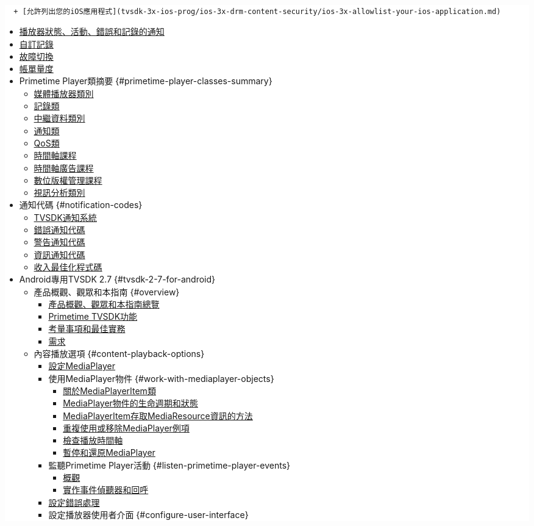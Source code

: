      + [允許列出您的iOS應用程式](tvsdk-3x-ios-prog/ios-3x-drm-content-security/ios-3x-allowlist-your-ios-application.md)
   + [播放器狀態、活動、錯誤和記錄的通知](tvsdk-3x-ios-prog/ios-3x-notification-system/ios-3x-notification-content.md)
   + [自訂記錄](tvsdk-3x-ios-prog/ios-3x-customized-logging/c-ios-customized-logging/c-ios-customized-logging.md)
   + [故障切換](tvsdk-3x-ios-prog/ios-3x-understanding-failover.md)
   + [帳單量度](tvsdk-3x-ios-prog/ios-3x-billing/ios-3x-billing-metrics/ios-3x-billing-metrics.md)
   + Primetime Player類摘要 {#primetime-player-classes-summary}
      + [媒體播放器類別](tvsdk-3x-ios-prog/ios-3x-primetime-player-class-summary/ios-3x-classes-media-player-ios.md)
      + [記錄類](tvsdk-3x-ios-prog/ios-3x-primetime-player-class-summary/ios-3x-classes-logging.md)
      + [中繼資料類別](tvsdk-3x-ios-prog/ios-3x-primetime-player-class-summary/ios-3x-classes-metadata.md)
      + [通知類](tvsdk-3x-ios-prog/ios-3x-primetime-player-class-summary/ios-3x-classes-notifications.md)
      + [QoS類](tvsdk-3x-ios-prog/ios-3x-primetime-player-class-summary/ios-3x-classes-qos.md)
      + [時間軸課程](tvsdk-3x-ios-prog/ios-3x-primetime-player-class-summary/ios-3x-classes-timeline.md)
      + [時間軸廣告課程](tvsdk-3x-ios-prog/ios-3x-primetime-player-class-summary/ios-3x-classes-timeline-advertising.md)
      + [數位版權管理課程](tvsdk-3x-ios-prog/ios-3x-primetime-player-class-summary/ios-3x-classes-digital-rights-management-ios.md)
      + [視訊分析類別](tvsdk-3x-ios-prog/ios-3x-primetime-player-class-summary/ios-3x-classes-video-analytics.md)
   + 通知代碼 {#notification-codes}
      + [TVSDK通知系統](tvsdk-3x-ios-prog/ios-3x-notification-codes/c-ios-notification-codes/c-ios-notification-codes.md)
      + [錯誤通知代碼](tvsdk-3x-ios-prog/ios-3x-notification-codes/c-ios-notification-codes/ios-3x-notifications-errors.md)
      + [警告通知代碼](tvsdk-3x-ios-prog/ios-3x-notification-codes/c-ios-notification-codes/ios-3x-notification-warnings.md)
      + [資訊通知代碼](tvsdk-3x-ios-prog/ios-3x-notification-codes/c-ios-notification-codes/ios-3x-notification-info.md)
      + [收入最佳化程式碼](tvsdk-3x-ios-prog/ios-3x-notification-codes/c-ios-notification-codes/ios-3x-revenue-optimization.md)
+ Android專用TVSDK 2.7 {#tvsdk-2-7-for-android}
   + 產品概觀、觀眾和本指南 {#overview}
      + [產品概觀、觀眾和本指南總覽](tvsdk-2.7-for-android/overview-prod-audience-guide/c-psdk-android-2.7-overview-prod-audience-guide.md)
      + [Primetime TVSDK功能](tvsdk-2.7-for-android/overview-prod-audience-guide/c-psdk-android-2.7-overview-of-the-player.md)
      + [考量事項和最佳實務](tvsdk-2.7-for-android/overview-prod-audience-guide/c-psdk-android-2.7-considerations.md)
      + [需求](tvsdk-2.7-for-android/c-psdk-android-2.7-requirements.md)
   + 內容播放選項 {#content-playback-options}
      + [設定MediaPlayer](tvsdk-2.7-for-android/content-playback-options/t-psdk-android-2.7-mediaplayer-set-up-android.md)
      + 使用MediaPlayer物件 {#work-with-mediaplayer-objects}
         + [關於MediaPlayerItem類](tvsdk-2.7-for-android/content-playback-options/mediaplayerobjects-working-with/c-psdk-android-2.7-mediaplayeritem-class-about.md)
         + [MediaPlayer物件的生命週期和狀態](tvsdk-2.7-for-android/content-playback-options/mediaplayerobjects-working-with/c-psdk-android-2.7-mediaplayer-object-lifecycle-states.md)
         + [MediaPlayerItem存取MediaResource資訊的方法](tvsdk-2.7-for-android/content-playback-options/mediaplayerobjects-working-with/r-psdk-android-2.7-mediaplayeritem-methods-for-accessing-mediaresource.md)
         + [重複使用或移除MediaPlayer例項](tvsdk-2.7-for-android/content-playback-options/mediaplayerobjects-working-with/c-psdk-android-2.7-mediaplayer-reuse-or-remove.md)
         + [檢查播放時間軸](tvsdk-2.7-for-android/content-playback-options/mediaplayerobjects-working-with/t-psdk-android-2.7-timeline-inspect-playback.md)
         + [暫停和還原MediaPlayer](tvsdk-2.7-for-android/content-playback-options/mediaplayerobjects-working-with/c-psdk-android-2.7-suspend-and-restore.md)
      + 監聽Primetime Player活動   {#listen-primetime-player-events}
         + [概觀](tvsdk-2.7-for-android/content-playback-options/c-psdk-android-2.7-events-listen-for.md)
         + [實作事件偵聽器和回呼](tvsdk-2.7-for-android/content-playback-options/t-psdk-android-2.7-event-listeners-implement.md)
      + [設定錯誤處理](tvsdk-2.7-for-android/content-playback-options/t-psdk-android-2.7-error-handling-set-up.md)
      + 設定播放器使用者介面 {#configure-user-interface}